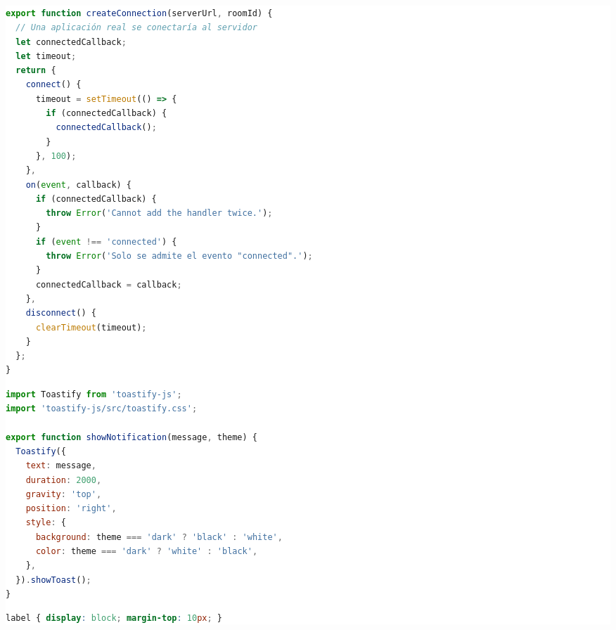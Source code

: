 ```js chat.js
export function createConnection(serverUrl, roomId) {
  // Una aplicación real se conectaría al servidor
  let connectedCallback;
  let timeout;
  return {
    connect() {
      timeout = setTimeout(() => {
        if (connectedCallback) {
          connectedCallback();
        }
      }, 100);
    },
    on(event, callback) {
      if (connectedCallback) {
        throw Error('Cannot add the handler twice.');
      }
      if (event !== 'connected') {
        throw Error('Solo se admite el evento "connected".');
      }
      connectedCallback = callback;
    },
    disconnect() {
      clearTimeout(timeout);
    }
  };
}
```

```js notifications.js hidden
import Toastify from 'toastify-js';
import 'toastify-js/src/toastify.css';

export function showNotification(message, theme) {
  Toastify({
    text: message,
    duration: 2000,
    gravity: 'top',
    position: 'right',
    style: {
      background: theme === 'dark' ? 'black' : 'white',
      color: theme === 'dark' ? 'white' : 'black',
    },
  }).showToast();
}
```

```css
label { display: block; margin-top: 10px; }
```

</Sandpack>

<Solution>
